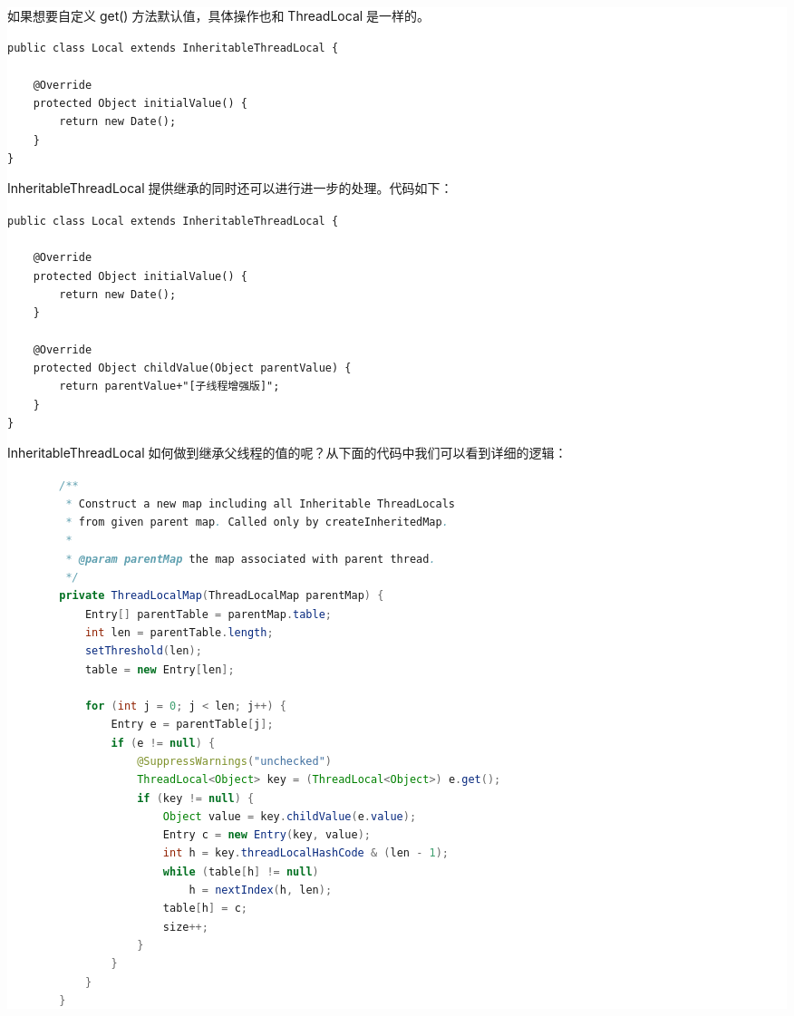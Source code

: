 如果想要自定义 get() 方法默认值，具体操作也和 ThreadLocal 是一样的。

```
public class Local extends InheritableThreadLocal {

    @Override
    protected Object initialValue() {
        return new Date();
    }
}
```

InheritableThreadLocal 提供继承的同时还可以进行进一步的处理。代码如下：

```
public class Local extends InheritableThreadLocal {

    @Override
    protected Object initialValue() {
        return new Date();
    }

    @Override
    protected Object childValue(Object parentValue) {
        return parentValue+"[子线程增强版]";
    }
}
```

InheritableThreadLocal 如何做到继承父线程的值的呢？从下面的代码中我们可以看到详细的逻辑：

``` java
        /**
         * Construct a new map including all Inheritable ThreadLocals
         * from given parent map. Called only by createInheritedMap.
         *
         * @param parentMap the map associated with parent thread.
         */
        private ThreadLocalMap(ThreadLocalMap parentMap) {
            Entry[] parentTable = parentMap.table;
            int len = parentTable.length;
            setThreshold(len);
            table = new Entry[len];

            for (int j = 0; j < len; j++) {
                Entry e = parentTable[j];
                if (e != null) {
                    @SuppressWarnings("unchecked")
                    ThreadLocal<Object> key = (ThreadLocal<Object>) e.get();
                    if (key != null) {
                        Object value = key.childValue(e.value);
                        Entry c = new Entry(key, value);
                        int h = key.threadLocalHashCode & (len - 1);
                        while (table[h] != null)
                            h = nextIndex(h, len);
                        table[h] = c;
                        size++;
                    }
                }
            }
        }
```
